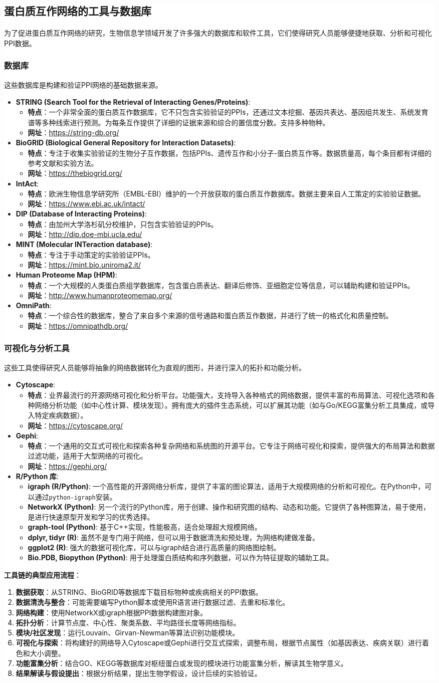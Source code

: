 
## 蛋白质互作网络的工具与数据库

为了促进蛋白质互作网络的研究，生物信息学领域开发了许多强大的数据库和软件工具，它们使得研究人员能够便捷地获取、分析和可视化PPI数据。

### 数据库

这些数据库是构建和验证PPI网络的基础数据来源。

*   **STRING (Search Tool for the Retrieval of Interacting Genes/Proteins)**:
    *   **特点**：一个非常全面的蛋白质互作数据库，它不只包含实验验证的PPIs，还通过文本挖掘、基因共表达、基因组共发生、系统发育谱等多种线索进行预测。为每条互作提供了详细的证据来源和综合的置信度分数。支持多种物种。
    *   **网址**：https://string-db.org/
*   **BioGRID (Biological General Repository for Interaction Datasets)**:
    *   **特点**：专注于收集实验验证的生物分子互作数据，包括PPIs、遗传互作和小分子-蛋白质互作等。数据质量高，每个条目都有详细的参考文献和实验方法。
    *   **网址**：https://thebiogrid.org/
*   **IntAct**:
    *   **特点**：欧洲生物信息学研究所（EMBL-EBI）维护的一个开放获取的蛋白质互作数据库。数据主要来自人工策定的实验验证数据。
    *   **网址**：https://www.ebi.ac.uk/intact/
*   **DIP (Database of Interacting Proteins)**:
    *   **特点**：由加州大学洛杉矶分校维护，只包含实验验证的PPIs。
    *   **网址**：http://dip.doe-mbi.ucla.edu/
*   **MINT (Molecular INTeraction database)**:
    *   **特点**：专注于手动策定的实验验证PPIs。
    *   **网址**：https://mint.bio.uniroma2.it/
*   **Human Proteome Map (HPM)**:
    *   **特点**：一个大规模的人类蛋白质组学数据库，包含蛋白质表达、翻译后修饰、亚细胞定位等信息，可以辅助构建和验证PPIs。
    *   **网址**：http://www.humanproteomemap.org/
*   **OmniPath**:
    *   **特点**：一个综合性的数据库，整合了来自多个来源的信号通路和蛋白质互作数据，并进行了统一的格式化和质量控制。
    *   **网址**：https://omnipathdb.org/

### 可视化与分析工具

这些工具使得研究人员能够将抽象的网络数据转化为直观的图形，并进行深入的拓扑和功能分析。

*   **Cytoscape**:
    *   **特点**：业界最流行的开源网络可视化和分析平台。功能强大，支持导入各种格式的网络数据，提供丰富的布局算法、可视化选项和各种网络分析功能（如中心性计算、模块发现）。拥有庞大的插件生态系统，可以扩展其功能（如与Go/KEGG富集分析工具集成，或导入特定疾病数据）。
    *   **网址**：https://cytoscape.org/
*   **Gephi**:
    *   **特点**：一个通用的交互式可视化和探索各种复杂网络和系统图的开源平台。它专注于网络可视化和探索，提供强大的布局算法和数据过滤功能，适用于大型网络的可视化。
    *   **网址**：https://gephi.org/
*   **R/Python 库**:
    *   **igraph (R/Python)**: 一个高性能的开源网络分析库，提供了丰富的图论算法，适用于大规模网络的分析和可视化。在Python中，可以通过`python-igraph`安装。
    *   **NetworkX (Python)**: 另一个流行的Python库，用于创建、操作和研究图的结构、动态和功能。它提供了各种图算法，易于使用，是进行快速原型开发和学习的优秀选择。
    *   **graph-tool (Python)**: 基于C++实现，性能极高，适合处理超大规模网络。
    *   **dplyr, tidyr (R)**: 虽然不是专门用于网络，但可以用于数据清洗和预处理，为网络构建做准备。
    *   **ggplot2 (R)**: 强大的数据可视化库，可以与igraph结合进行高质量的网络图绘制。
    *   **Bio.PDB, Biopython (Python)**: 用于处理蛋白质结构和序列数据，可以作为特征提取的辅助工具。

**工具链的典型应用流程**：
1.  **数据获取**：从STRING、BioGRID等数据库下载目标物种或疾病相关的PPI数据。
2.  **数据清洗与整合**：可能需要编写Python脚本或使用R语言进行数据过滤、去重和标准化。
3.  **网络构建**：使用NetworkX或igraph根据PPI数据构建图对象。
4.  **拓扑分析**：计算节点度、中心性、聚类系数、平均路径长度等网络指标。
5.  **模块/社区发现**：运行Louvain、Girvan-Newman等算法识别功能模块。
6.  **可视化与探索**：将构建好的网络导入Cytoscape或Gephi进行交互式探索，调整布局，根据节点属性（如基因表达、疾病关联）进行着色和大小调整。
7.  **功能富集分析**：结合GO、KEGG等数据库对枢纽蛋白或发现的模块进行功能富集分析，解读其生物学意义。
8.  **结果解读与假设提出**：根据分析结果，提出生物学假设，设计后续的实验验证。
